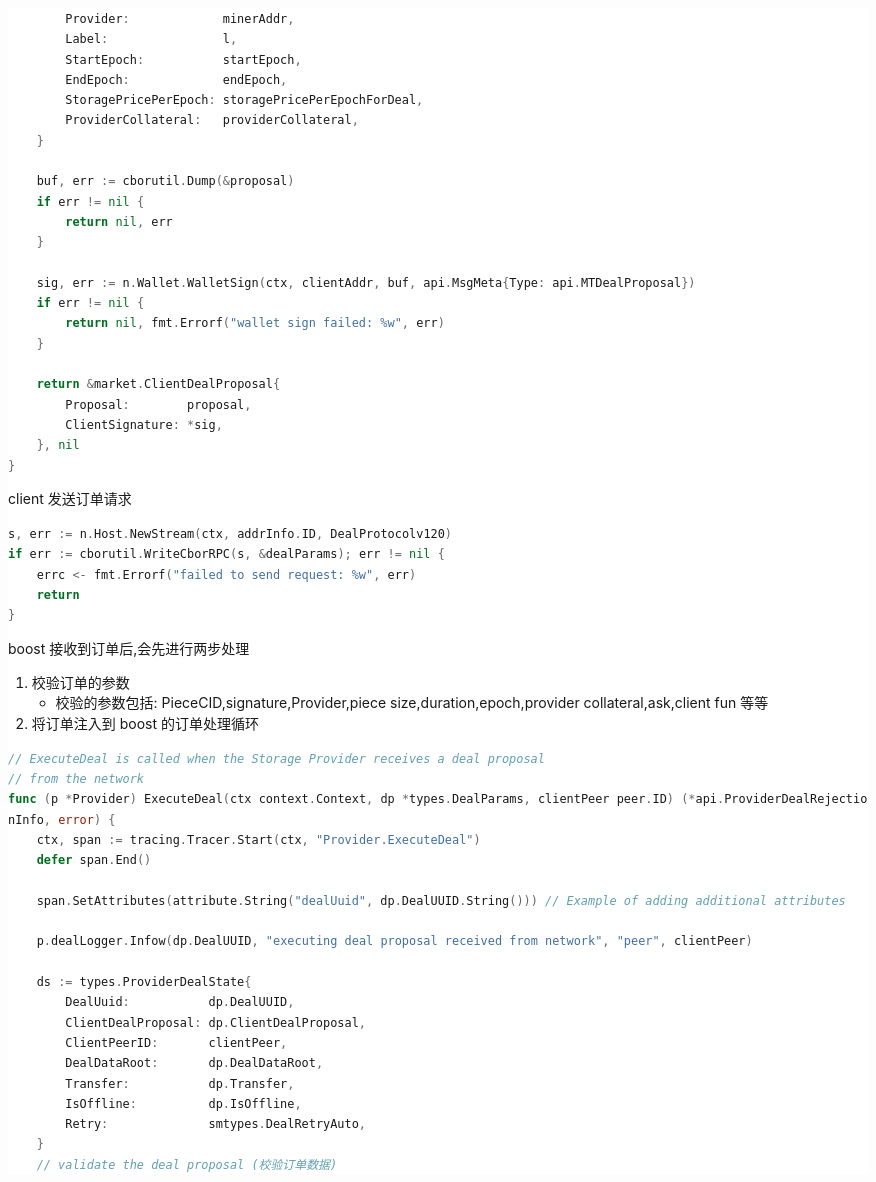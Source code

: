 ```go
		Provider:             minerAddr,
		Label:                l,
		StartEpoch:           startEpoch,
		EndEpoch:             endEpoch,
		StoragePricePerEpoch: storagePricePerEpochForDeal,
		ProviderCollateral:   providerCollateral,
	}

	buf, err := cborutil.Dump(&proposal)
	if err != nil {
		return nil, err
	}

	sig, err := n.Wallet.WalletSign(ctx, clientAddr, buf, api.MsgMeta{Type: api.MTDealProposal})
	if err != nil {
		return nil, fmt.Errorf("wallet sign failed: %w", err)
	}

	return &market.ClientDealProposal{
		Proposal:        proposal,
		ClientSignature: *sig,
	}, nil
}
```

client 发送订单请求

```go
s, err := n.Host.NewStream(ctx, addrInfo.ID, DealProtocolv120)
if err := cborutil.WriteCborRPC(s, &dealParams); err != nil {
	errc <- fmt.Errorf("failed to send request: %w", err)
	return
}
```

boost 接收到订单后,会先进行两步处理

1. 校验订单的参数
   - 校验的参数包括: PieceCID,signature,Provider,piece size,duration,epoch,provider collateral,ask,client fun 等等
2. 将订单注入到 boost 的订单处理循环

```go
// ExecuteDeal is called when the Storage Provider receives a deal proposal
// from the network
func (p *Provider) ExecuteDeal(ctx context.Context, dp *types.DealParams, clientPeer peer.ID) (*api.ProviderDealRejectionInfo, error) {
	ctx, span := tracing.Tracer.Start(ctx, "Provider.ExecuteDeal")
	defer span.End()

	span.SetAttributes(attribute.String("dealUuid", dp.DealUUID.String())) // Example of adding additional attributes

	p.dealLogger.Infow(dp.DealUUID, "executing deal proposal received from network", "peer", clientPeer)

	ds := types.ProviderDealState{
		DealUuid:           dp.DealUUID,
		ClientDealProposal: dp.ClientDealProposal,
		ClientPeerID:       clientPeer,
		DealDataRoot:       dp.DealDataRoot,
		Transfer:           dp.Transfer,
		IsOffline:          dp.IsOffline,
		Retry:              smtypes.DealRetryAuto,
	}
	// validate the deal proposal (校验订单数据)
```